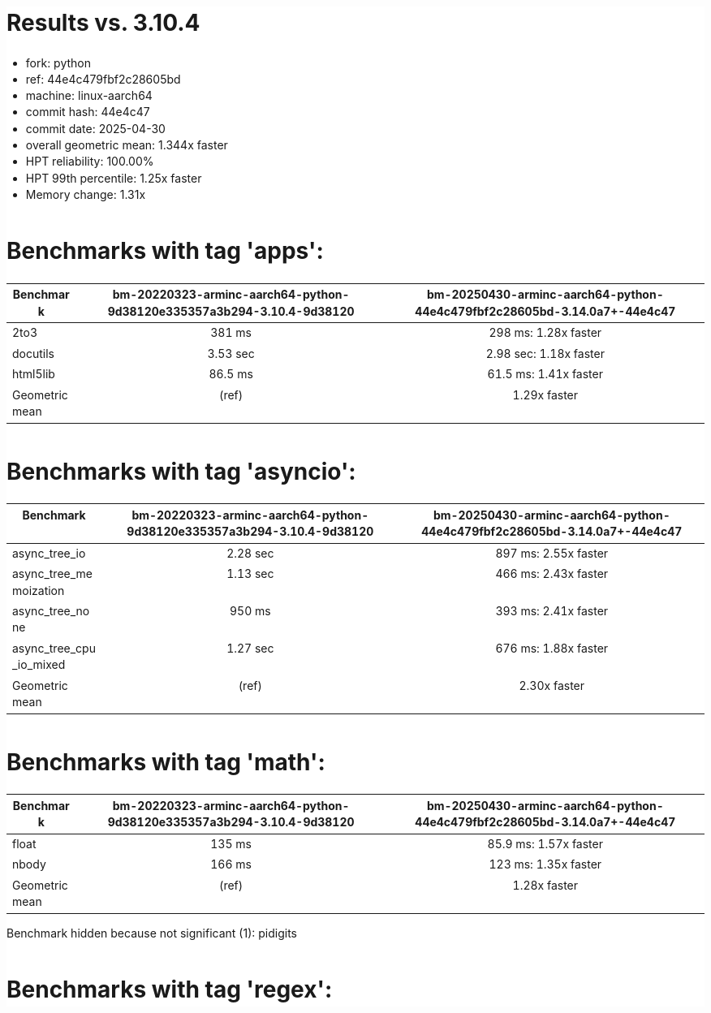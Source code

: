 # Results vs. 3.10.4

- fork: python
- ref: 44e4c479fbf2c28605bd
- machine: linux-aarch64
- commit hash: 44e4c47
- commit date: 2025-04-30
- overall geometric mean: 1.344x faster
- HPT reliability: 100.00%
- HPT 99th percentile: 1.25x faster
- Memory change: 1.31x

Benchmarks with tag 'apps':
===========================

| Benchmark      | bm-20220323-arminc-aarch64-python-9d38120e335357a3b294-3.10.4-9d38120 | bm-20250430-arminc-aarch64-python-44e4c479fbf2c28605bd-3.14.0a7+-44e4c47 |
|----------------|:---------------------------------------------------------------------:|:------------------------------------------------------------------------:|
| 2to3           | 381 ms                                                                | 298 ms: 1.28x faster                                                     |
| docutils       | 3.53 sec                                                              | 2.98 sec: 1.18x faster                                                   |
| html5lib       | 86.5 ms                                                               | 61.5 ms: 1.41x faster                                                    |
| Geometric mean | (ref)                                                                 | 1.29x faster                                                             |

Benchmarks with tag 'asyncio':
==============================

| Benchmark               | bm-20220323-arminc-aarch64-python-9d38120e335357a3b294-3.10.4-9d38120 | bm-20250430-arminc-aarch64-python-44e4c479fbf2c28605bd-3.14.0a7+-44e4c47 |
|-------------------------|:---------------------------------------------------------------------:|:------------------------------------------------------------------------:|
| async_tree_io           | 2.28 sec                                                              | 897 ms: 2.55x faster                                                     |
| async_tree_memoization  | 1.13 sec                                                              | 466 ms: 2.43x faster                                                     |
| async_tree_none         | 950 ms                                                                | 393 ms: 2.41x faster                                                     |
| async_tree_cpu_io_mixed | 1.27 sec                                                              | 676 ms: 1.88x faster                                                     |
| Geometric mean          | (ref)                                                                 | 2.30x faster                                                             |

Benchmarks with tag 'math':
===========================

| Benchmark      | bm-20220323-arminc-aarch64-python-9d38120e335357a3b294-3.10.4-9d38120 | bm-20250430-arminc-aarch64-python-44e4c479fbf2c28605bd-3.14.0a7+-44e4c47 |
|----------------|:---------------------------------------------------------------------:|:------------------------------------------------------------------------:|
| float          | 135 ms                                                                | 85.9 ms: 1.57x faster                                                    |
| nbody          | 166 ms                                                                | 123 ms: 1.35x faster                                                     |
| Geometric mean | (ref)                                                                 | 1.28x faster                                                             |

Benchmark hidden because not significant (1): pidigits

Benchmarks with tag 'regex':
============================
